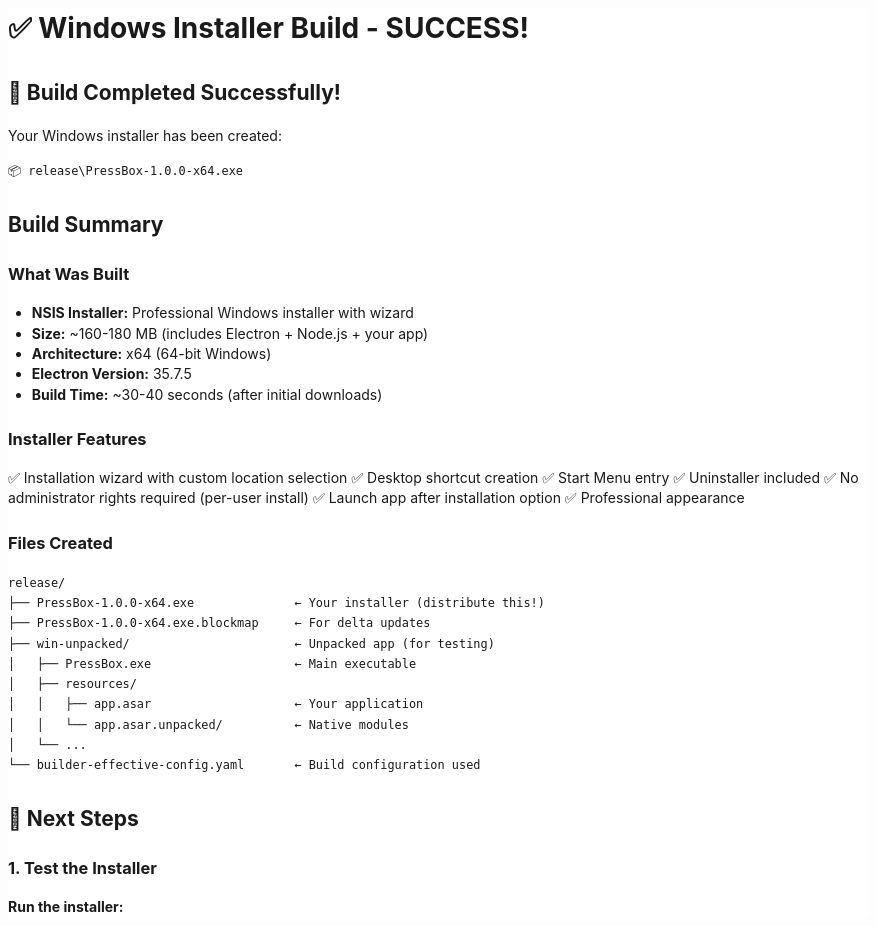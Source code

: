 # ✅ Windows Installer Build - SUCCESS!

## 🎉 Build Completed Successfully!

Your Windows installer has been created:

```
📦 release\PressBox-1.0.0-x64.exe
```

## Build Summary

### What Was Built

- **NSIS Installer:** Professional Windows installer with wizard
- **Size:** ~160-180 MB (includes Electron + Node.js + your app)
- **Architecture:** x64 (64-bit Windows)
- **Electron Version:** 35.7.5
- **Build Time:** ~30-40 seconds (after initial downloads)

### Installer Features

✅ Installation wizard with custom location selection
✅ Desktop shortcut creation
✅ Start Menu entry
✅ Uninstaller included
✅ No administrator rights required (per-user install)
✅ Launch app after installation option
✅ Professional appearance

### Files Created

```
release/
├── PressBox-1.0.0-x64.exe              ← Your installer (distribute this!)
├── PressBox-1.0.0-x64.exe.blockmap     ← For delta updates
├── win-unpacked/                       ← Unpacked app (for testing)
│   ├── PressBox.exe                    ← Main executable
│   ├── resources/
│   │   ├── app.asar                    ← Your application
│   │   └── app.asar.unpacked/          ← Native modules
│   └── ...
└── builder-effective-config.yaml       ← Build configuration used
```

## 🚀 Next Steps

### 1. Test the Installer

**Run the installer:**
